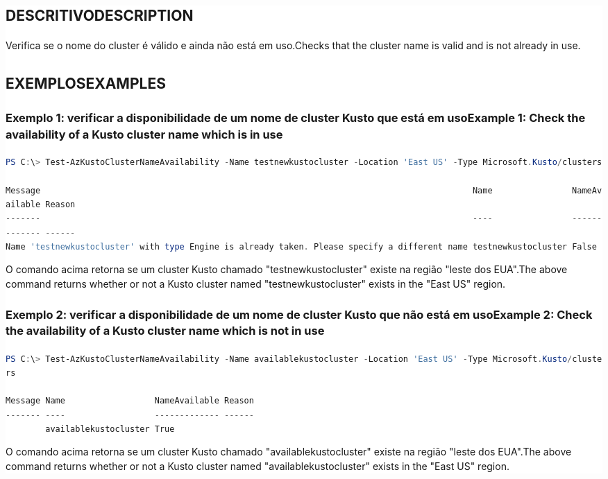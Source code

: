 ## <span data-ttu-id="a86c6-107">DESCRITIVO</span><span class="sxs-lookup"><span data-stu-id="a86c6-107">DESCRIPTION</span></span>
<span data-ttu-id="a86c6-108">Verifica se o nome do cluster é válido e ainda não está em uso.</span><span class="sxs-lookup"><span data-stu-id="a86c6-108">Checks that the cluster name is valid and is not already in use.</span></span>

## <span data-ttu-id="a86c6-109">EXEMPLOS</span><span class="sxs-lookup"><span data-stu-id="a86c6-109">EXAMPLES</span></span>

### <span data-ttu-id="a86c6-110">Exemplo 1: verificar a disponibilidade de um nome de cluster Kusto que está em uso</span><span class="sxs-lookup"><span data-stu-id="a86c6-110">Example 1: Check the availability of a Kusto cluster name which is in use</span></span>
```powershell
PS C:\> Test-AzKustoClusterNameAvailability -Name testnewkustocluster -Location 'East US' -Type Microsoft.Kusto/clusters

Message                                                                                       Name                NameAvailable Reason
-------                                                                                       ----                ------------- ------
Name 'testnewkustocluster' with type Engine is already taken. Please specify a different name testnewkustocluster False
```

<span data-ttu-id="a86c6-111">O comando acima retorna se um cluster Kusto chamado "testnewkustocluster" existe na região "leste dos EUA".</span><span class="sxs-lookup"><span data-stu-id="a86c6-111">The above command returns whether or not a Kusto cluster named "testnewkustocluster" exists in the "East US" region.</span></span>

### <span data-ttu-id="a86c6-112">Exemplo 2: verificar a disponibilidade de um nome de cluster Kusto que não está em uso</span><span class="sxs-lookup"><span data-stu-id="a86c6-112">Example 2: Check the availability of a Kusto cluster name which is not in use</span></span>
```powershell
PS C:\> Test-AzKustoClusterNameAvailability -Name availablekustocluster -Location 'East US' -Type Microsoft.Kusto/clusters

Message Name                  NameAvailable Reason
------- ----                  ------------- ------
        availablekustocluster True
```

<span data-ttu-id="a86c6-113">O comando acima retorna se um cluster Kusto chamado "availablekustocluster" existe na região "leste dos EUA".</span><span class="sxs-lookup"><span data-stu-id="a86c6-113">The above command returns whether or not a Kusto cluster named "availablekustocluster" exists in the "East US" region.</span></span>
